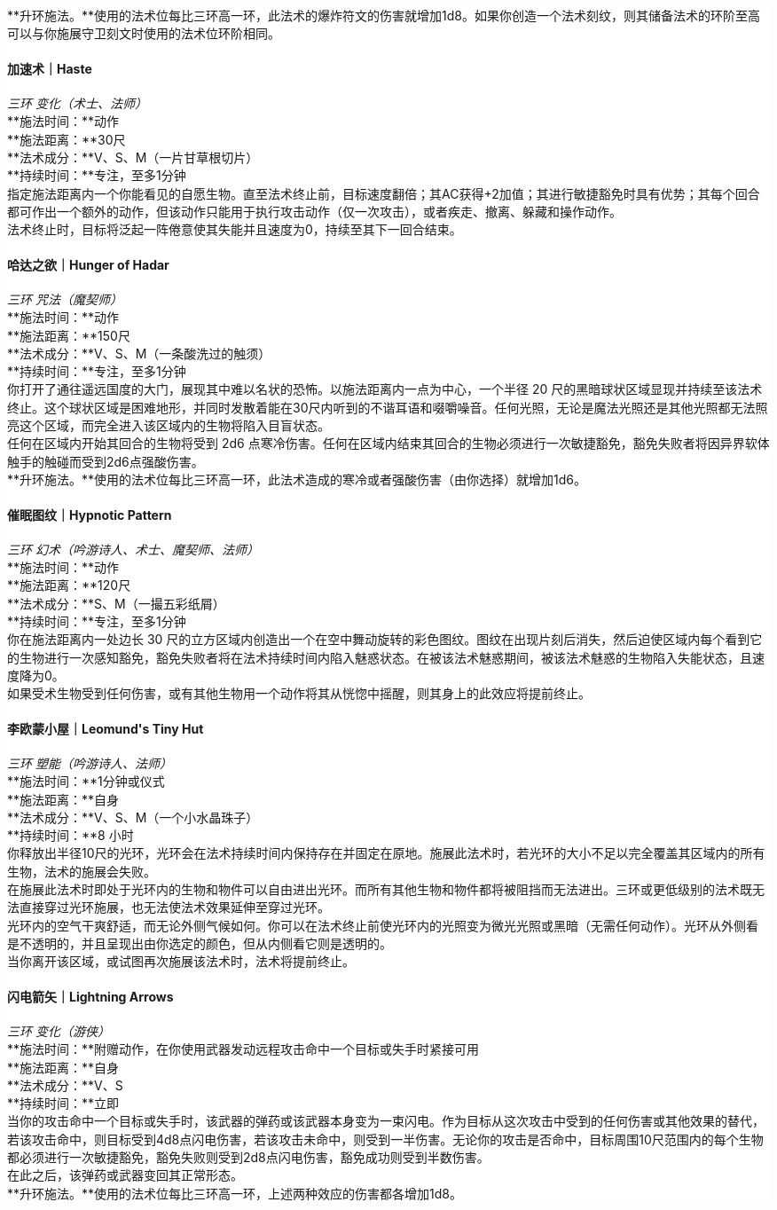 **升环施法。**使用的法术位每比三环高一环，此法术的爆炸符文的伤害就增加1d8。如果你创造一个法术刻纹，则其储备法术的环阶至高可以与你施展守卫刻文时使用的法术位环阶相同。

#### 加速术｜Haste

*三环 变化（术士、法师）*  
**施法时间：**动作  
**施法距离：**30尺  
**法术成分：**V、S、M（一片甘草根切片）  
**持续时间：**专注，至多1分钟  
指定施法距离内一个你能看见的自愿生物。直至法术终止前，目标速度翻倍；其AC获得+2加值；其进行敏捷豁免时具有优势；其每个回合都可作出一个额外的动作，但该动作只能用于执行攻击动作（仅一次攻击），或者疾走、撤离、躲藏和操作动作。  
法术终止时，目标将泛起一阵倦意使其失能并且速度为0，持续至其下一回合结束。

#### 哈达之欲｜Hunger of Hadar

*三环 咒法（魔契师）*  
**施法时间：**动作  
**施法距离：**150尺  
**法术成分：**V、S、M（一条酸洗过的触须）  
**持续时间：**专注，至多1分钟  
你打开了通往遥远国度的大门，展现其中难以名状的恐怖。以施法距离内一点为中心，一个半径 20 尺的黑暗球状区域显现并持续至该法术终止。这个球状区域是困难地形，并同时发散着能在30尺内听到的不谐耳语和啜嚼噪音。任何光照，无论是魔法光照还是其他光照都无法照亮这个区域，而完全进入该区域内的生物将陷入目盲状态。  
任何在区域内开始其回合的生物将受到 2d6 点寒冷伤害。任何在区域内结束其回合的生物必须进行一次敏捷豁免，豁免失败者将因异界软体触手的触碰而受到2d6点强酸伤害。  
**升环施法。**使用的法术位每比三环高一环，此法术造成的寒冷或者强酸伤害（由你选择）就增加1d6。

#### 催眠图纹｜Hypnotic Pattern

*三环 幻术（吟游诗人、术士、魔契师、法师）*  
**施法时间：**动作  
**施法距离：**120尺  
**法术成分：**S、M（一撮五彩纸屑）  
**持续时间：**专注，至多1分钟  
你在施法距离内一处边长 30 尺的立方区域内创造出一个在空中舞动旋转的彩色图纹。图纹在出现片刻后消失，然后迫使区域内每个看到它的生物进行一次感知豁免，豁免失败者将在法术持续时间内陷入魅惑状态。在被该法术魅惑期间，被该法术魅惑的生物陷入失能状态，且速度降为0。  
如果受术生物受到任何伤害，或有其他生物用一个动作将其从恍惚中摇醒，则其身上的此效应将提前终止。

#### 李欧蒙小屋｜Leomund's Tiny Hut

*三环 塑能（吟游诗人、法师）*  
**施法时间：**1分钟或仪式  
**施法距离：**自身  
**法术成分：**V、S、M（一个小水晶珠子）  
**持续时间：**8 小时  
你释放出半径10尺的光环，光环会在法术持续时间内保持存在并固定在原地。施展此法术时，若光环的大小不足以完全覆盖其区域内的所有生物，法术的施展会失败。  
在施展此法术时即处于光环内的生物和物件可以自由进出光环。而所有其他生物和物件都将被阻挡而无法进出。三环或更低级别的法术既无法直接穿过光环施展，也无法使法术效果延伸至穿过光环。  
光环内的空气干爽舒适，而无论外侧气候如何。你可以在法术终止前使光环内的光照变为微光光照或黑暗（无需任何动作）。光环从外侧看是不透明的，并且呈现出由你选定的颜色，但从内侧看它则是透明的。  
当你离开该区域，或试图再次施展该法术时，法术将提前终止。

#### 闪电箭矢｜Lightning Arrows

*三环 变化（游侠）*  
**施法时间：**附赠动作，在你使用武器发动远程攻击命中一个目标或失手时紧接可用  
**施法距离：**自身  
**法术成分：**V、S  
**持续时间：**立即  
当你的攻击命中一个目标或失手时，该武器的弹药或该武器本身变为一束闪电。作为目标从这次攻击中受到的任何伤害或其他效果的替代，若该攻击命中，则目标受到4d8点闪电伤害，若该攻击未命中，则受到一半伤害。无论你的攻击是否命中，目标周围10尺范围内的每个生物都必须进行一次敏捷豁免，豁免失败则受到2d8点闪电伤害，豁免成功则受到半数伤害。  
在此之后，该弹药或武器变回其正常形态。  
**升环施法。**使用的法术位每比三环高一环，上述两种效应的伤害都各增加1d8。
